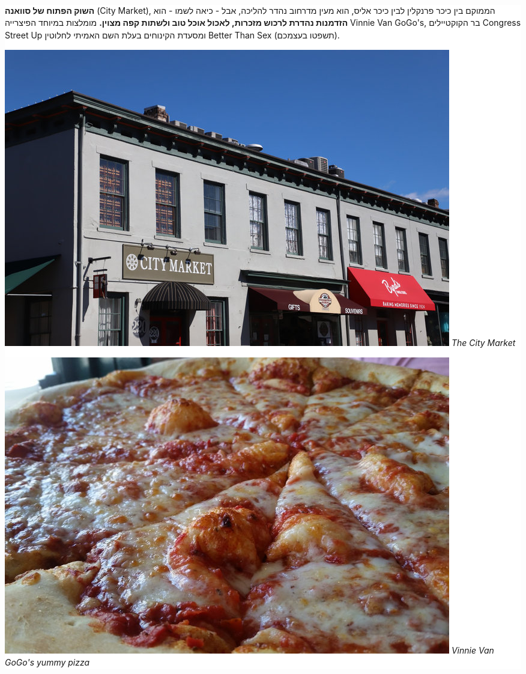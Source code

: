 **השוק הפתוח של סוואנה** (City Market), הממוקם בין כיכר פרנקלין לבין כיכר אליס, הוא מעין מדרחוב נהדר להליכה, אבל - כיאה לשמו - הוא **הזדמנות נהדרת לרכוש מזכרות, לאכול אוכל טוב ולשתות קפה מצוין.** מומלצות במיוחד הפיצרייה Vinnie Van GoGo's, בר הקוקטיילים Congress Street Up ומסעדת הקינוחים בעלת השם האמיתי לחלוטין Better Than Sex (תשפטו בעצמכם).

![The City Market](images/city_market.jpg)
*The City Market*

![Vinnie Van GoGo's yummy pizza](images/vinnie_pizza.jpg)
*Vinnie Van GoGo's yummy pizza*
